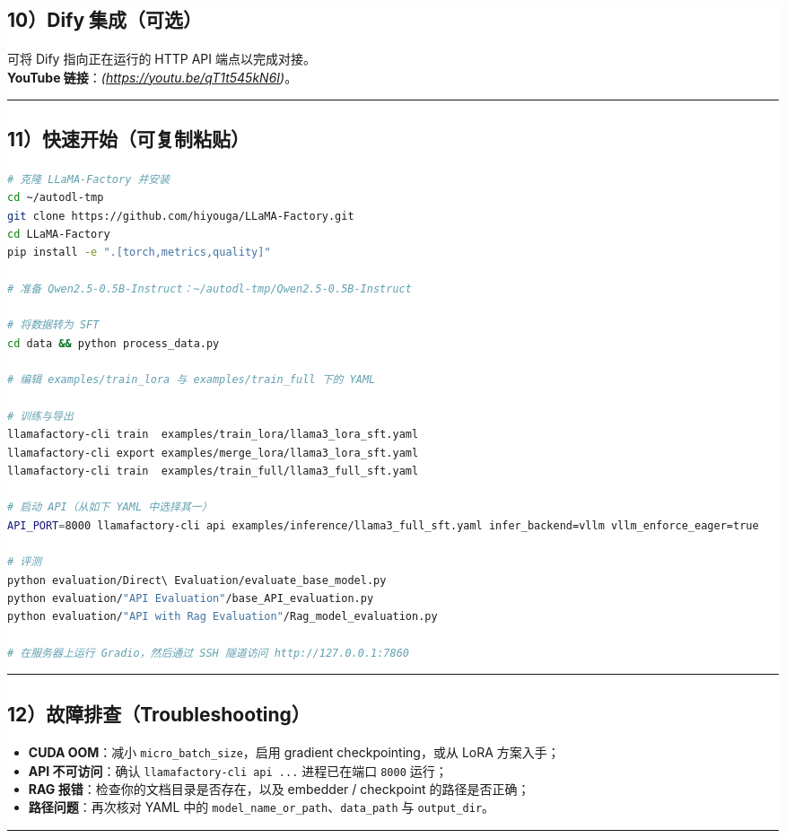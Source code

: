 
## 10）Dify 集成（可选）

可将 Dify 指向正在运行的 HTTP API 端点以完成对接。  
**YouTube 链接**：*(https://youtu.be/qT1t545kN6I)*。

---

## 11）快速开始（可复制粘贴）

```bash
# 克隆 LLaMA-Factory 并安装
cd ~/autodl-tmp
git clone https://github.com/hiyouga/LLaMA-Factory.git
cd LLaMA-Factory
pip install -e ".[torch,metrics,quality]"

# 准备 Qwen2.5-0.5B-Instruct：~/autodl-tmp/Qwen2.5-0.5B-Instruct

# 将数据转为 SFT
cd data && python process_data.py 

# 编辑 examples/train_lora 与 examples/train_full 下的 YAML

# 训练与导出
llamafactory-cli train  examples/train_lora/llama3_lora_sft.yaml
llamafactory-cli export examples/merge_lora/llama3_lora_sft.yaml
llamafactory-cli train  examples/train_full/llama3_full_sft.yaml

# 启动 API（从如下 YAML 中选择其一）
API_PORT=8000 llamafactory-cli api examples/inference/llama3_full_sft.yaml infer_backend=vllm vllm_enforce_eager=true

# 评测
python evaluation/Direct\ Evaluation/evaluate_base_model.py
python evaluation/"API Evaluation"/base_API_evaluation.py
python evaluation/"API with Rag Evaluation"/Rag_model_evaluation.py

# 在服务器上运行 Gradio，然后通过 SSH 隧道访问 http://127.0.0.1:7860
```

---

## 12）故障排查（Troubleshooting）

- **CUDA OOM**：减小 `micro_batch_size`，启用 gradient checkpointing，或从 LoRA 方案入手；  
- **API 不可访问**：确认 `llamafactory-cli api ...` 进程已在端口 `8000` 运行；  
- **RAG 报错**：检查你的文档目录是否存在，以及 embedder / checkpoint 的路径是否正确；  
- **路径问题**：再次核对 YAML 中的 `model_name_or_path`、`data_path` 与 `output_dir`。

---
